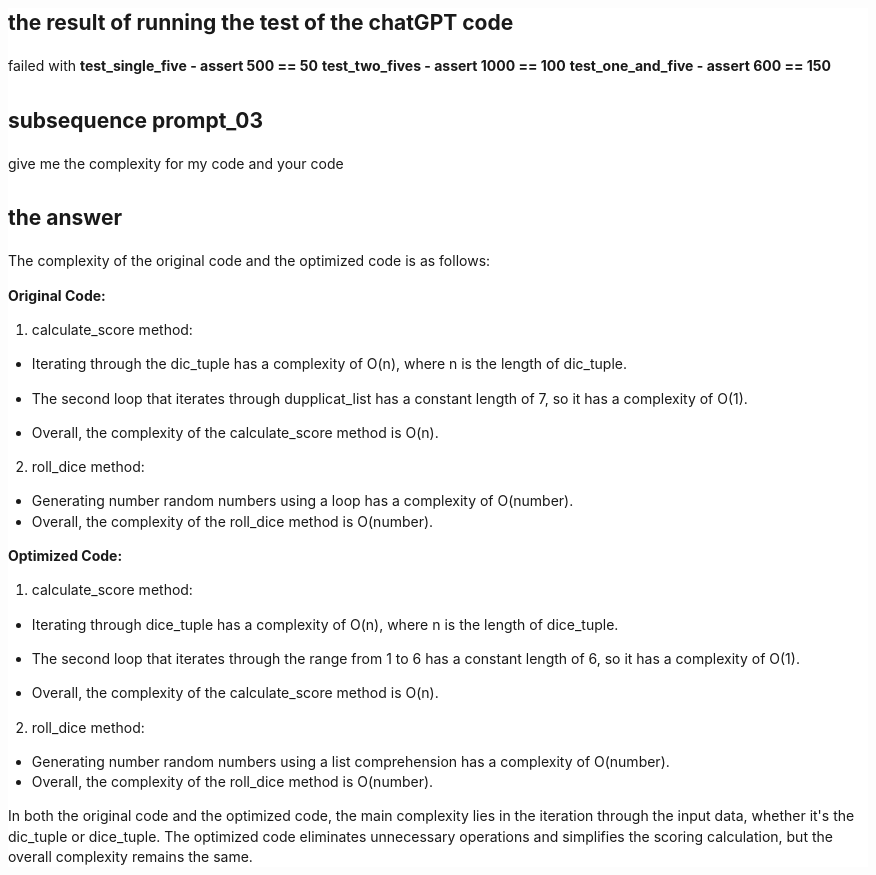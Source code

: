 ## the result of running the test of the chatGPT code 
failed with **test_single_five - assert 500 == 50**
            **test_two_fives - assert 1000 == 100**
            **test_one_and_five - assert 600 == 150**

## subsequence prompt_03
give me the complexity for my code and your code

## the answer
The complexity of the original code and the optimized code is as follows:

**Original Code:**

1. calculate_score method:

 * Iterating through the dic_tuple has a complexity of O(n), where n is the length of dic_tuple.

 * The second loop that iterates through dupplicat_list has a constant length of 7, so it has a complexity of O(1).
 * Overall, the complexity of the calculate_score method is O(n).
 
2. roll_dice method:

 * Generating number random numbers using a loop has a complexity of O(number).
 * Overall, the complexity of the roll_dice method is O(number).


**Optimized Code:**

1. calculate_score method:

 * Iterating through dice_tuple has a complexity of O(n), where n is the length of dice_tuple.

 * The second loop that iterates through the range from 1 to 6 has a constant length of 6, so it has a complexity of O(1).
 * Overall, the complexity of the calculate_score method is O(n).

2. roll_dice method:

 * Generating number random numbers using a list comprehension has a complexity of O(number).
 * Overall, the complexity of the roll_dice method is O(number).


In both the original code and the optimized code, the main complexity lies in the iteration through the input data, whether it's the dic_tuple or dice_tuple. The optimized code eliminates unnecessary operations and simplifies the scoring calculation, but the overall complexity remains the same.







